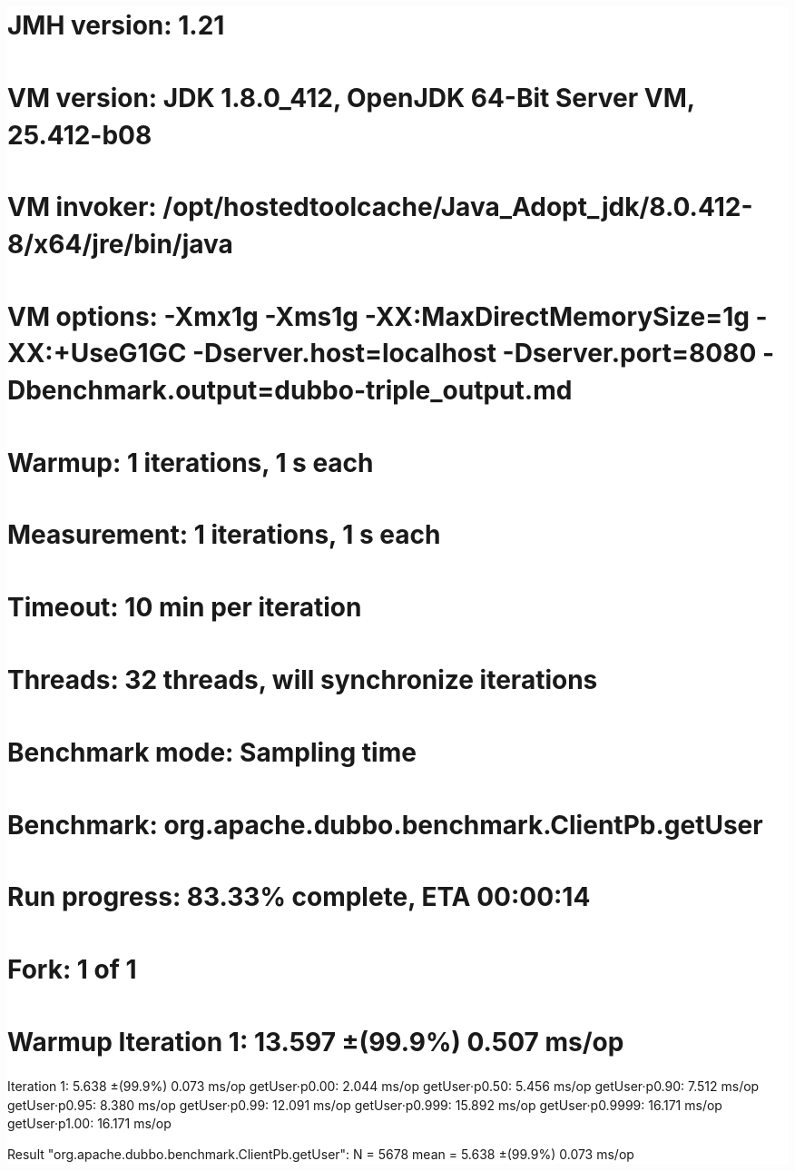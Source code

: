 # JMH version: 1.21
# VM version: JDK 1.8.0_412, OpenJDK 64-Bit Server VM, 25.412-b08
# VM invoker: /opt/hostedtoolcache/Java_Adopt_jdk/8.0.412-8/x64/jre/bin/java
# VM options: -Xmx1g -Xms1g -XX:MaxDirectMemorySize=1g -XX:+UseG1GC -Dserver.host=localhost -Dserver.port=8080 -Dbenchmark.output=dubbo-triple_output.md
# Warmup: 1 iterations, 1 s each
# Measurement: 1 iterations, 1 s each
# Timeout: 10 min per iteration
# Threads: 32 threads, will synchronize iterations
# Benchmark mode: Sampling time
# Benchmark: org.apache.dubbo.benchmark.ClientPb.getUser

# Run progress: 83.33% complete, ETA 00:00:14
# Fork: 1 of 1
# Warmup Iteration   1: 13.597 ±(99.9%) 0.507 ms/op
Iteration   1: 5.638 ±(99.9%) 0.073 ms/op
                 getUser·p0.00:   2.044 ms/op
                 getUser·p0.50:   5.456 ms/op
                 getUser·p0.90:   7.512 ms/op
                 getUser·p0.95:   8.380 ms/op
                 getUser·p0.99:   12.091 ms/op
                 getUser·p0.999:  15.892 ms/op
                 getUser·p0.9999: 16.171 ms/op
                 getUser·p1.00:   16.171 ms/op



Result "org.apache.dubbo.benchmark.ClientPb.getUser":
  N = 5678
  mean =      5.638 ±(99.9%) 0.073 ms/op
